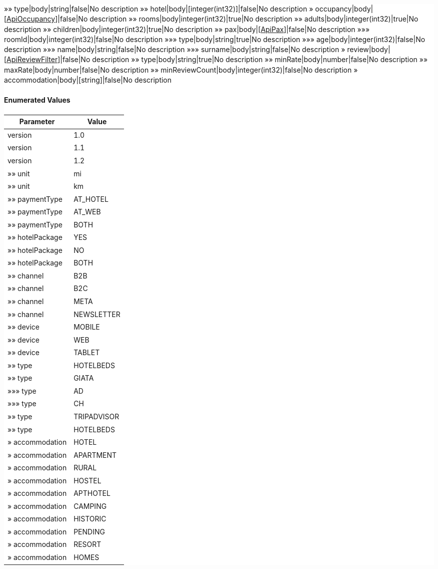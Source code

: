 »» type|body|string|false|No description
»» hotel|body|[integer(int32)]|false|No description
» occupancy|body|[[ApiOccupancy](#schemaapioccupancy)]|false|No description
»» rooms|body|integer(int32)|true|No description
»» adults|body|integer(int32)|true|No description
»» children|body|integer(int32)|true|No description
»» pax|body|[[ApiPax](#schemaapipax)]|false|No description
»»» roomId|body|integer(int32)|false|No description
»»» type|body|string|true|No description
»»» age|body|integer(int32)|false|No description
»»» name|body|string|false|No description
»»» surname|body|string|false|No description
» review|body|[[ApiReviewFilter](#schemaapireviewfilter)]|false|No description
»» type|body|string|true|No description
»» minRate|body|number|false|No description
»» maxRate|body|number|false|No description
»» minReviewCount|body|integer(int32)|false|No description
» accommodation|body|[string]|false|No description


#### Enumerated Values

|Parameter|Value|
|---|---|
version|1.0|
version|1.1|
version|1.2|
»» unit|mi|
»» unit|km|
»» paymentType|AT_HOTEL|
»» paymentType|AT_WEB|
»» paymentType|BOTH|
»» hotelPackage|YES|
»» hotelPackage|NO|
»» hotelPackage|BOTH|
»» channel|B2B|
»» channel|B2C|
»» channel|META|
»» channel|NEWSLETTER|
»» device|MOBILE|
»» device|WEB|
»» device|TABLET|
»» type|HOTELBEDS|
»» type|GIATA|
»»» type|AD|
»»» type|CH|
»» type|TRIPADVISOR|
»» type|HOTELBEDS|
» accommodation|HOTEL|
» accommodation|APARTMENT|
» accommodation|RURAL|
» accommodation|HOSTEL|
» accommodation|APTHOTEL|
» accommodation|CAMPING|
» accommodation|HISTORIC|
» accommodation|PENDING|
» accommodation|RESORT|
» accommodation|HOMES|
